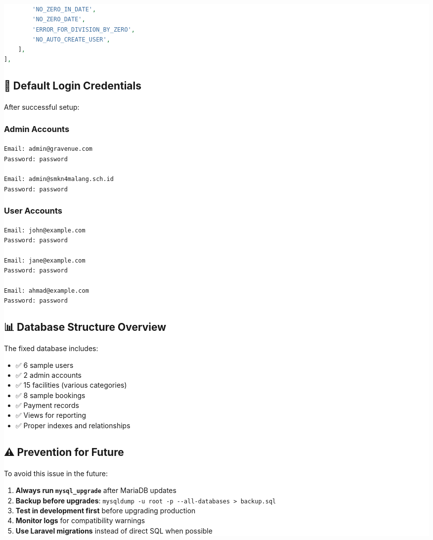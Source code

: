 ```php
        'NO_ZERO_IN_DATE',
        'NO_ZERO_DATE',
        'ERROR_FOR_DIVISION_BY_ZERO',
        'NO_AUTO_CREATE_USER',
    ],
],
```

## 🔐 Default Login Credentials

After successful setup:

### Admin Accounts
```
Email: admin@gravenue.com
Password: password

Email: admin@smkn4malang.sch.id
Password: password
```

### User Accounts
```
Email: john@example.com
Password: password

Email: jane@example.com
Password: password

Email: ahmad@example.com
Password: password
```

## 📊 Database Structure Overview

The fixed database includes:
- ✅ 6 sample users
- ✅ 2 admin accounts
- ✅ 15 facilities (various categories)
- ✅ 8 sample bookings
- ✅ Payment records
- ✅ Views for reporting
- ✅ Proper indexes and relationships

## ⚠️ Prevention for Future

To avoid this issue in the future:

1. **Always run `mysql_upgrade`** after MariaDB updates
2. **Backup before upgrades**: `mysqldump -u root -p --all-databases > backup.sql`
3. **Test in development first** before upgrading production
4. **Monitor logs** for compatibility warnings
5. **Use Laravel migrations** instead of direct SQL when possible
